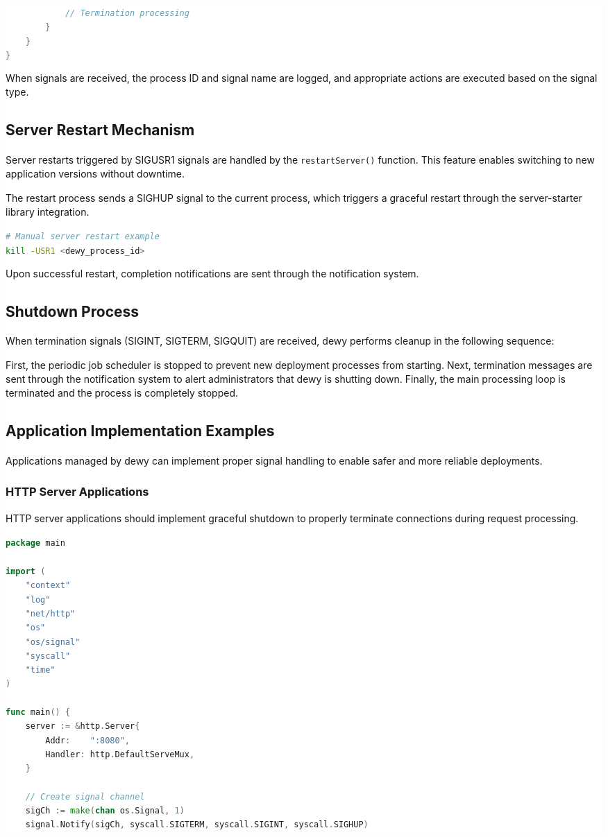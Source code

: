 ```go
            // Termination processing
        }
    }
}
```

When signals are received, the process ID and signal name are logged, and appropriate actions are executed based on the signal type.

## Server Restart Mechanism

Server restarts triggered by SIGUSR1 signals are handled by the `restartServer()` function. This feature enables switching to new application versions without downtime.

The restart process sends a SIGHUP signal to the current process, which triggers a graceful restart through the server-starter library integration.

```bash
# Manual server restart example
kill -USR1 <dewy_process_id>
```

Upon successful restart, completion notifications are sent through the notification system.

## Shutdown Process

When termination signals (SIGINT, SIGTERM, SIGQUIT) are received, dewy performs cleanup in the following sequence:

First, the periodic job scheduler is stopped to prevent new deployment processes from starting. Next, termination messages are sent through the notification system to alert administrators that dewy is shutting down. Finally, the main processing loop is terminated and the process is completely stopped.

## Application Implementation Examples

Applications managed by dewy can implement proper signal handling to enable safer and more reliable deployments.

### HTTP Server Applications

HTTP server applications should implement graceful shutdown to properly terminate connections during request processing.

```go
package main

import (
    "context"
    "log"
    "net/http"
    "os"
    "os/signal"
    "syscall"
    "time"
)

func main() {
    server := &http.Server{
        Addr:    ":8080",
        Handler: http.DefaultServeMux,
    }

    // Create signal channel
    sigCh := make(chan os.Signal, 1)
    signal.Notify(sigCh, syscall.SIGTERM, syscall.SIGINT, syscall.SIGHUP)
```